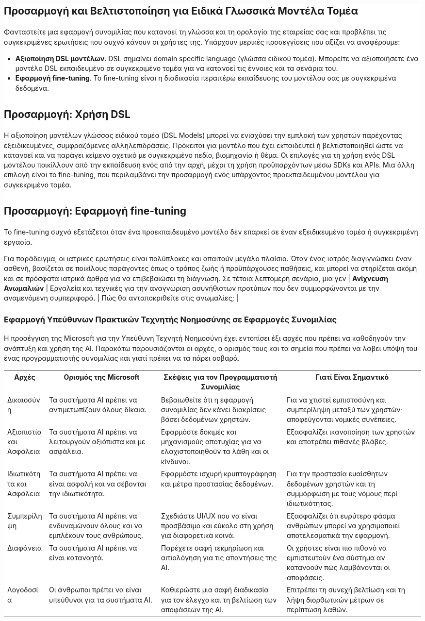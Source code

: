 ## Προσαρμογή και Βελτιστοποίηση για Ειδικά Γλωσσικά Μοντέλα Τομέα

Φανταστείτε μια εφαρμογή συνομιλίας που κατανοεί τη γλώσσα και τη ορολογία της εταιρείας σας και προβλέπει τις συγκεκριμένες ερωτήσεις που συχνά κάνουν οι χρήστες της. Υπάρχουν μερικές προσεγγίσεις που αξίζει να αναφέρουμε:

- **Αξιοποίηση DSL μοντέλων**. DSL σημαίνει domain specific language (γλώσσα ειδικού τομέα). Μπορείτε να αξιοποιήσετε ένα μοντέλο DSL εκπαιδευμένο σε συγκεκριμένο τομέα για να κατανοεί τις έννοιες και τα σενάρια του.
- **Εφαρμογή fine-tuning**. Το fine-tuning είναι η διαδικασία περαιτέρω εκπαίδευσης του μοντέλου σας με συγκεκριμένα δεδομένα.

## Προσαρμογή: Χρήση DSL

Η αξιοποίηση μοντέλων γλώσσας ειδικού τομέα (DSL Models) μπορεί να ενισχύσει την εμπλοκή των χρηστών παρέχοντας εξειδικευμένες, συμφραζόμενες αλληλεπιδράσεις. Πρόκειται για μοντέλο που έχει εκπαιδευτεί ή βελτιστοποιηθεί ώστε να κατανοεί και να παράγει κείμενο σχετικό με συγκεκριμένο πεδίο, βιομηχανία ή θέμα. Οι επιλογές για τη χρήση ενός DSL μοντέλου ποικίλλουν από την εκπαίδευση ενός από την αρχή, μέχρι τη χρήση προϋπαρχόντων μέσω SDKs και APIs. Μια άλλη επιλογή είναι το fine-tuning, που περιλαμβάνει την προσαρμογή ενός υπάρχοντος προεκπαιδευμένου μοντέλου για συγκεκριμένο τομέα.

## Προσαρμογή: Εφαρμογή fine-tuning

Το fine-tuning συχνά εξετάζεται όταν ένα προεκπαιδευμένο μοντέλο δεν επαρκεί σε έναν εξειδικευμένο τομέα ή συγκεκριμένη εργασία.

Για παράδειγμα, οι ιατρικές ερωτήσεις είναι πολύπλοκες και απαιτούν μεγάλο πλαίσιο. Όταν ένας ιατρός διαγιγνώσκει έναν ασθενή, βασίζεται σε ποικίλους παράγοντες όπως ο τρόπος ζωής ή προϋπάρχουσες παθήσεις, και μπορεί να στηρίζεται ακόμη και σε πρόσφατα ιατρικά άρθρα για να επιβεβαιώσει τη διάγνωση. Σε τέτοια λεπτομερή σενάρια, μια γεν
| **Ανίχνευση Ανωμαλιών**         | Εργαλεία και τεχνικές για την αναγνώριση ασυνήθιστων προτύπων που δεν συμμορφώνονται με την αναμενόμενη συμπεριφορά.                        | Πώς θα ανταποκριθείτε στις ανωμαλίες;                                        |

### Εφαρμογή Υπεύθυνων Πρακτικών Τεχνητής Νοημοσύνης σε Εφαρμογές Συνομιλίας

Η προσέγγιση της Microsoft για την Υπεύθυνη Τεχνητή Νοημοσύνη έχει εντοπίσει έξι αρχές που πρέπει να καθοδηγούν την ανάπτυξη και χρήση της AI. Παρακάτω παρουσιάζονται οι αρχές, ο ορισμός τους και τα σημεία που πρέπει να λάβει υπόψη του ένας προγραμματιστής συνομιλίας και γιατί πρέπει να τα πάρει σοβαρά.

| Αρχές                  | Ορισμός της Microsoft                                | Σκέψεις για τον Προγραμματιστή Συνομιλίας                                      | Γιατί Είναι Σημαντικό                                                                     |
| ---------------------- | ----------------------------------------------------- | ---------------------------------------------------------------------- | -------------------------------------------------------------------------------------- |
| Δικαιοσύνη             | Τα συστήματα AI πρέπει να αντιμετωπίζουν όλους δίκαια.            | Βεβαιωθείτε ότι η εφαρμογή συνομιλίας δεν κάνει διακρίσεις βάσει δεδομένων χρηστών.  | Για να χτιστεί εμπιστοσύνη και συμπερίληψη μεταξύ των χρηστών· αποφεύγονται νομικές συνέπειες.                |
| Αξιοπιστία και Ασφάλεια | Τα συστήματα AI πρέπει να λειτουργούν αξιόπιστα και με ασφάλεια.        | Εφαρμόστε δοκιμές και μηχανισμούς αποτυχίας για να ελαχιστοποιηθούν τα λάθη και οι κίνδυνοι.         | Εξασφαλίζει ικανοποίηση των χρηστών και αποτρέπει πιθανές βλάβες.                                 |
| Ιδιωτικότητα και Ασφάλεια   | Τα συστήματα AI πρέπει να είναι ασφαλή και να σέβονται την ιδιωτικότητα.      | Εφαρμόστε ισχυρή κρυπτογράφηση και μέτρα προστασίας δεδομένων.              | Για την προστασία ευαίσθητων δεδομένων χρηστών και τη συμμόρφωση με τους νόμους περί ιδιωτικότητας.                         |
| Συμπερίληψη          | Τα συστήματα AI πρέπει να ενδυναμώνουν όλους και να εμπλέκουν τους ανθρώπους. | Σχεδιάστε UI/UX που να είναι προσβάσιμο και εύκολο στη χρήση για διαφορετικά κοινά. | Εξασφαλίζει ότι ευρύτερο φάσμα ανθρώπων μπορεί να χρησιμοποιεί αποτελεσματικά την εφαρμογή.                   |
| Διαφάνεια           | Τα συστήματα AI πρέπει να είναι κατανοητά.                  | Παρέχετε σαφή τεκμηρίωση και αιτιολόγηση για τις απαντήσεις της AI.            | Οι χρήστες είναι πιο πιθανό να εμπιστευτούν ένα σύστημα αν κατανοούν πώς λαμβάνονται οι αποφάσεις. |
| Λογοδοσία         | Οι άνθρωποι πρέπει να είναι υπεύθυνοι για τα συστήματα AI.          | Καθιερώστε μια σαφή διαδικασία για τον έλεγχο και τη βελτίωση των αποφάσεων της AI.     | Επιτρέπει τη συνεχή βελτίωση και τη λήψη διορθωτικών μέτρων σε περίπτωση λαθών.               |
